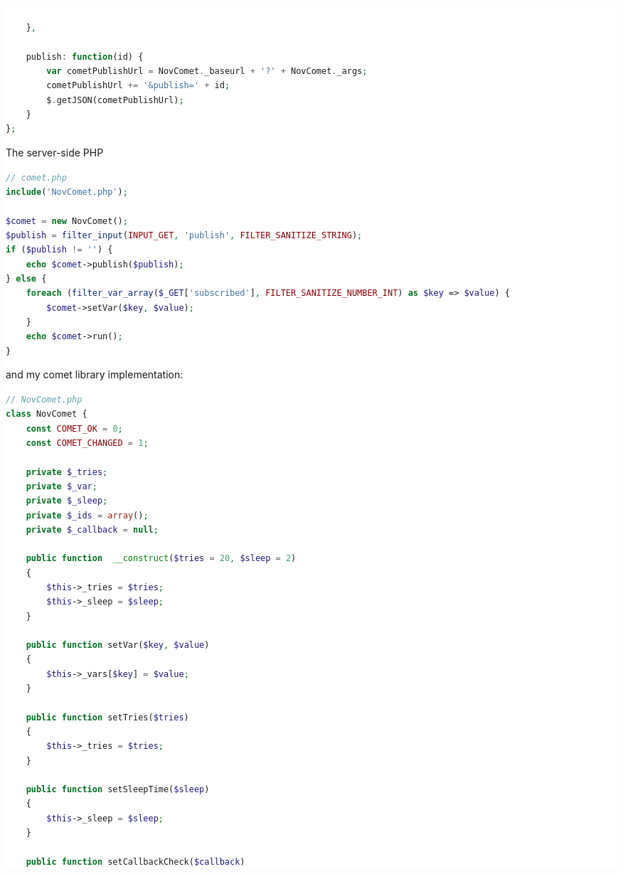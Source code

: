 ```php
 
    },
 
    publish: function(id) {
        var cometPublishUrl = NovComet._baseurl + '?' + NovComet._args;
        cometPublishUrl += '&publish=' + id;
        $.getJSON(cometPublishUrl);
    }
};
```

The server-side PHP

```php
// comet.php
include('NovComet.php');
 
$comet = new NovComet();
$publish = filter_input(INPUT_GET, 'publish', FILTER_SANITIZE_STRING);
if ($publish != '') {
    echo $comet->publish($publish);
} else {
    foreach (filter_var_array($_GET['subscribed'], FILTER_SANITIZE_NUMBER_INT) as $key => $value) {
        $comet->setVar($key, $value);
    }
    echo $comet->run();
}
```

and my comet library implementation:

```php
// NovComet.php
class NovComet {
    const COMET_OK = 0;
    const COMET_CHANGED = 1;
 
    private $_tries;
    private $_var;
    private $_sleep;
    private $_ids = array();
    private $_callback = null;
 
    public function  __construct($tries = 20, $sleep = 2)
    {
        $this->_tries = $tries;
        $this->_sleep = $sleep;
    }
 
    public function setVar($key, $value)
    {
        $this->_vars[$key] = $value;
    }
 
    public function setTries($tries)
    {
        $this->_tries = $tries;
    }
 
    public function setSleepTime($sleep)
    {
        $this->_sleep = $sleep;
    }
 
    public function setCallbackCheck($callback)
```